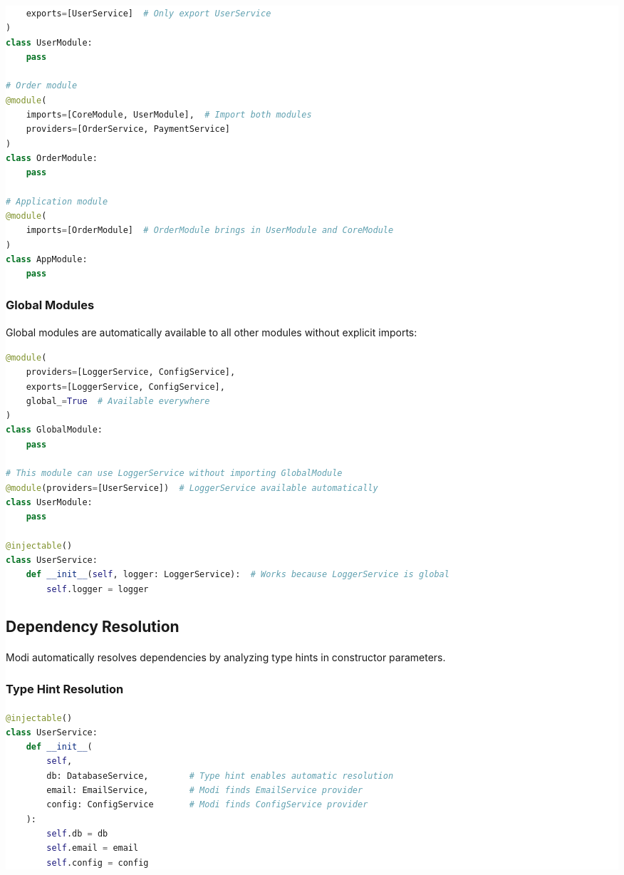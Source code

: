 ```python
    exports=[UserService]  # Only export UserService
)
class UserModule:
    pass

# Order module
@module(
    imports=[CoreModule, UserModule],  # Import both modules
    providers=[OrderService, PaymentService]
)
class OrderModule:
    pass

# Application module
@module(
    imports=[OrderModule]  # OrderModule brings in UserModule and CoreModule
)
class AppModule:
    pass
```

### Global Modules

Global modules are automatically available to all other modules without explicit imports:

```python
@module(
    providers=[LoggerService, ConfigService],
    exports=[LoggerService, ConfigService],
    global_=True  # Available everywhere
)
class GlobalModule:
    pass

# This module can use LoggerService without importing GlobalModule
@module(providers=[UserService])  # LoggerService available automatically
class UserModule:
    pass

@injectable()
class UserService:
    def __init__(self, logger: LoggerService):  # Works because LoggerService is global
        self.logger = logger
```

## Dependency Resolution

Modi automatically resolves dependencies by analyzing type hints in constructor parameters.

### Type Hint Resolution

```python
@injectable()
class UserService:
    def __init__(
        self,
        db: DatabaseService,        # Type hint enables automatic resolution
        email: EmailService,        # Modi finds EmailService provider
        config: ConfigService       # Modi finds ConfigService provider
    ):
        self.db = db
        self.email = email
        self.config = config
```
